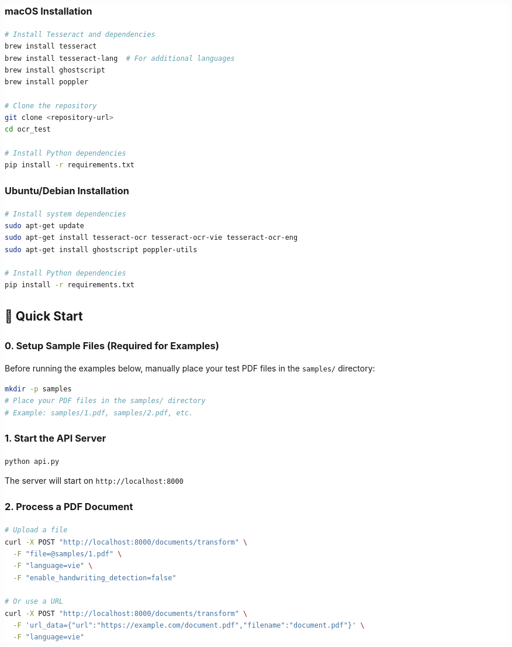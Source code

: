 ### macOS Installation

```bash
# Install Tesseract and dependencies
brew install tesseract
brew install tesseract-lang  # For additional languages
brew install ghostscript
brew install poppler

# Clone the repository
git clone <repository-url>
cd ocr_test

# Install Python dependencies
pip install -r requirements.txt
```

### Ubuntu/Debian Installation

```bash
# Install system dependencies
sudo apt-get update
sudo apt-get install tesseract-ocr tesseract-ocr-vie tesseract-ocr-eng
sudo apt-get install ghostscript poppler-utils

# Install Python dependencies
pip install -r requirements.txt
```

## 🚀 Quick Start

### 0. Setup Sample Files (Required for Examples)

Before running the examples below, manually place your test PDF files in the `samples/` directory:

```bash
mkdir -p samples
# Place your PDF files in the samples/ directory
# Example: samples/1.pdf, samples/2.pdf, etc.
```

### 1. Start the API Server

```bash
python api.py
```

The server will start on `http://localhost:8000`

### 2. Process a PDF Document

```bash
# Upload a file
curl -X POST "http://localhost:8000/documents/transform" \
  -F "file=@samples/1.pdf" \
  -F "language=vie" \
  -F "enable_handwriting_detection=false"

# Or use a URL
curl -X POST "http://localhost:8000/documents/transform" \
  -F 'url_data={"url":"https://example.com/document.pdf","filename":"document.pdf"}' \
  -F "language=vie"
```
